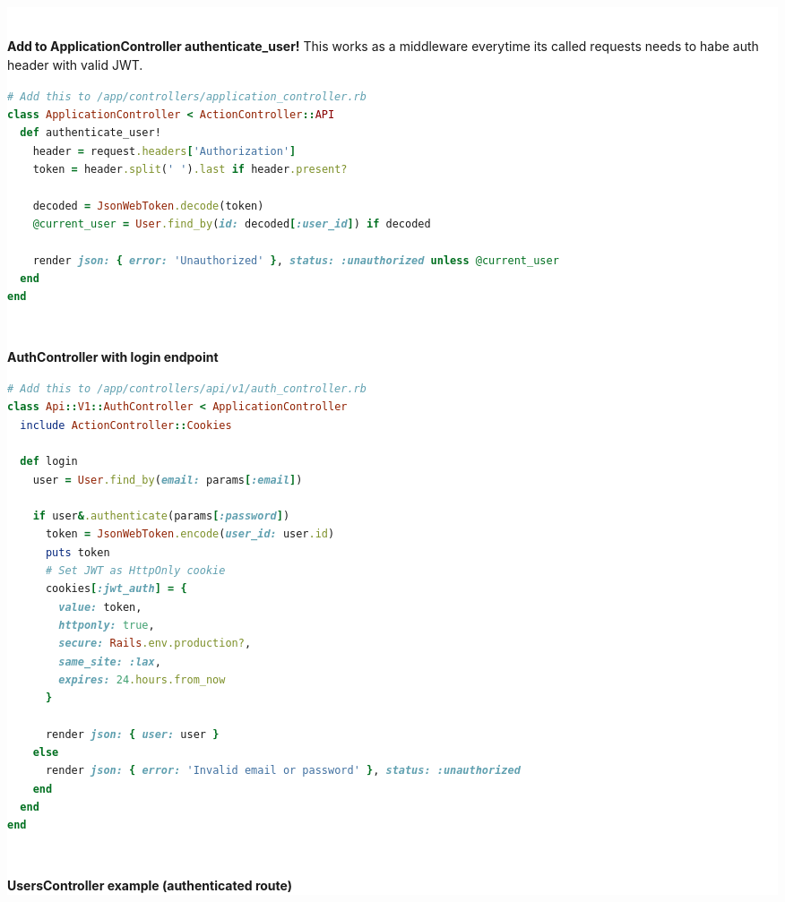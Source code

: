 <br>

**Add to ApplicationController authenticate_user!**
This works as a middleware everytime its called requests needs to habe auth header with valid JWT.

```ruby
# Add this to /app/controllers/application_controller.rb
class ApplicationController < ActionController::API
  def authenticate_user!
    header = request.headers['Authorization']
    token = header.split(' ').last if header.present?

    decoded = JsonWebToken.decode(token)
    @current_user = User.find_by(id: decoded[:user_id]) if decoded

    render json: { error: 'Unauthorized' }, status: :unauthorized unless @current_user
  end
end
```

<br>

**AuthController with login endpoint**

```ruby
# Add this to /app/controllers/api/v1/auth_controller.rb
class Api::V1::AuthController < ApplicationController
  include ActionController::Cookies

  def login
    user = User.find_by(email: params[:email])

    if user&.authenticate(params[:password])
      token = JsonWebToken.encode(user_id: user.id)
      puts token
      # Set JWT as HttpOnly cookie
      cookies[:jwt_auth] = {
        value: token,
        httponly: true,
        secure: Rails.env.production?,
        same_site: :lax,
        expires: 24.hours.from_now
      }

      render json: { user: user }
    else
      render json: { error: 'Invalid email or password' }, status: :unauthorized
    end
  end
end
```

<br>

**UsersController example (authenticated route)**
